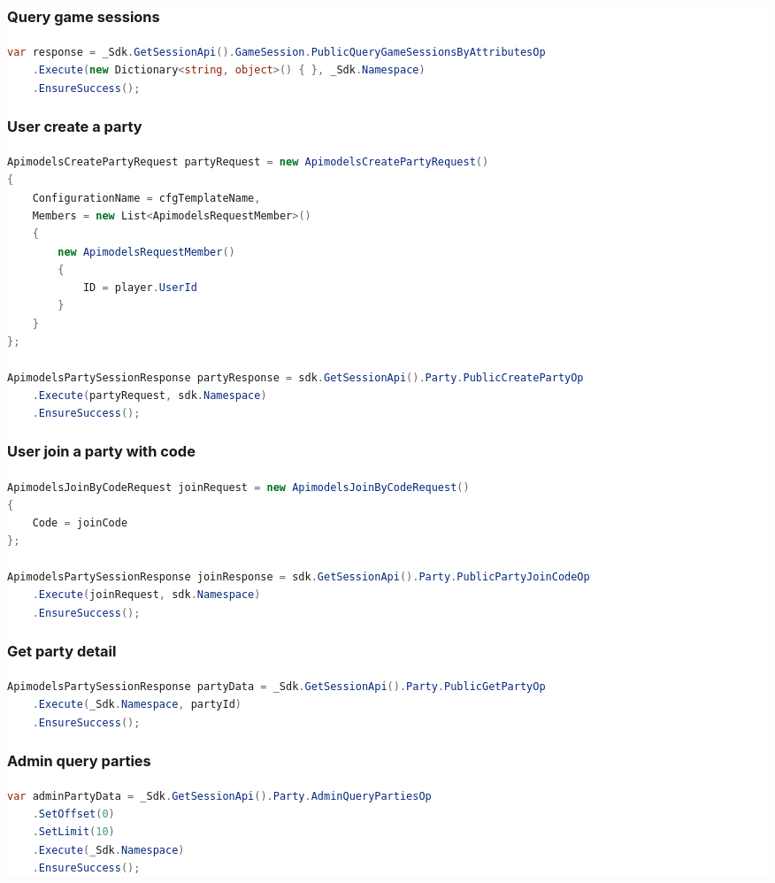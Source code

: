 ### Query game sessions

```csharp
var response = _Sdk.GetSessionApi().GameSession.PublicQueryGameSessionsByAttributesOp
    .Execute(new Dictionary<string, object>() { }, _Sdk.Namespace)
    .EnsureSuccess();
```

### User create a party

```csharp
ApimodelsCreatePartyRequest partyRequest = new ApimodelsCreatePartyRequest()
{
    ConfigurationName = cfgTemplateName,
    Members = new List<ApimodelsRequestMember>()
    {
        new ApimodelsRequestMember()
        {
            ID = player.UserId
        }
    }
};

ApimodelsPartySessionResponse partyResponse = sdk.GetSessionApi().Party.PublicCreatePartyOp
    .Execute(partyRequest, sdk.Namespace)
    .EnsureSuccess();
```

### User join a party with code

```csharp
ApimodelsJoinByCodeRequest joinRequest = new ApimodelsJoinByCodeRequest()
{
    Code = joinCode
};

ApimodelsPartySessionResponse joinResponse = sdk.GetSessionApi().Party.PublicPartyJoinCodeOp
    .Execute(joinRequest, sdk.Namespace)
    .EnsureSuccess();
```

### Get party detail

```csharp
ApimodelsPartySessionResponse partyData = _Sdk.GetSessionApi().Party.PublicGetPartyOp
    .Execute(_Sdk.Namespace, partyId)
    .EnsureSuccess();
```

### Admin query parties

```csharp
var adminPartyData = _Sdk.GetSessionApi().Party.AdminQueryPartiesOp
    .SetOffset(0)
    .SetLimit(10)
    .Execute(_Sdk.Namespace)
    .EnsureSuccess();
```
